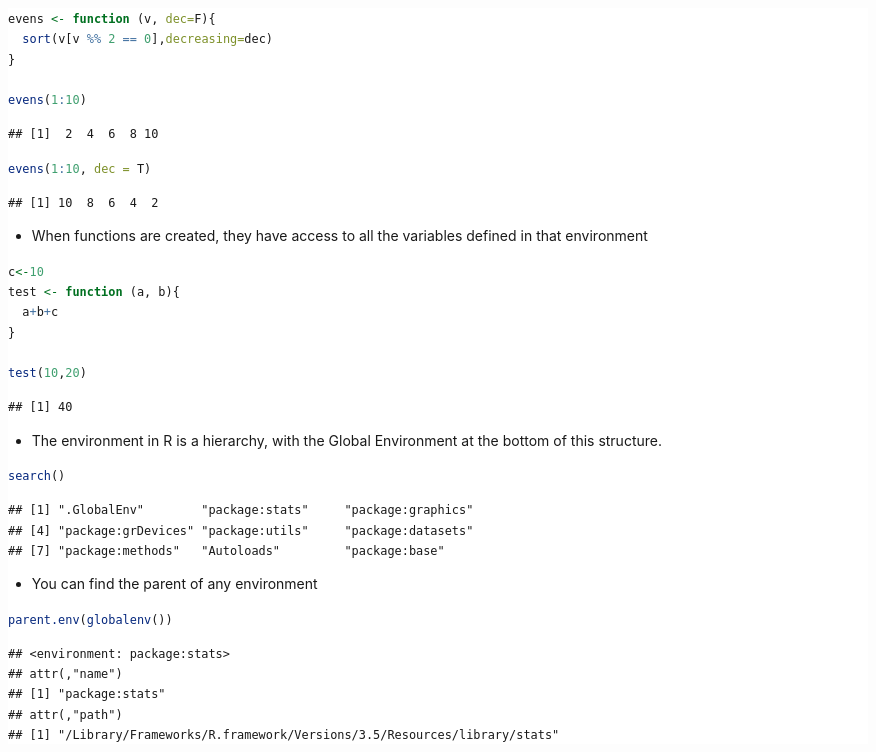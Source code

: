 ``` r
evens <- function (v, dec=F){
  sort(v[v %% 2 == 0],decreasing=dec)
}

evens(1:10)
```

    ## [1]  2  4  6  8 10

``` r
evens(1:10, dec = T)
```

    ## [1] 10  8  6  4  2

-   When functions are created, they have access to all the variables defined in that environment

``` r
c<-10
test <- function (a, b){
  a+b+c
}

test(10,20)
```

    ## [1] 40

-   The environment in R is a hierarchy, with the Global Environment at the bottom of this structure.

``` r
search()
```

    ## [1] ".GlobalEnv"        "package:stats"     "package:graphics" 
    ## [4] "package:grDevices" "package:utils"     "package:datasets" 
    ## [7] "package:methods"   "Autoloads"         "package:base"

-   You can find the parent of any environment

``` r
parent.env(globalenv())
```

    ## <environment: package:stats>
    ## attr(,"name")
    ## [1] "package:stats"
    ## attr(,"path")
    ## [1] "/Library/Frameworks/R.framework/Versions/3.5/Resources/library/stats"

